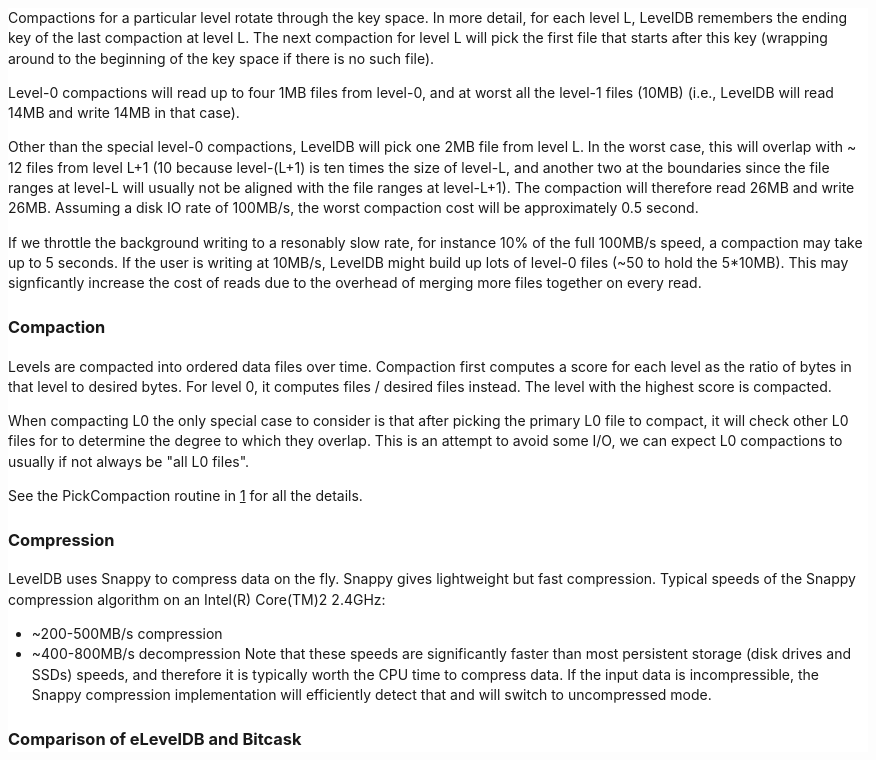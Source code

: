 Compactions for a particular level rotate through the key space. In more
detail, for each level L, LevelDB remembers the ending key of the last
compaction at level L. The next compaction for level L will pick the first file
that starts after this key (wrapping around to the beginning of the key space
if there is no such file).

Level-0 compactions will read up to four 1MB files from level-0, and at worst
all the level-1 files (10MB) (i.e., LevelDB will read 14MB and write 14MB in
that case).

Other than the special level-0 compactions, LevelDB will pick one 2MB file from
level L. In the worst case, this will overlap with ~ 12 files from level L+1
(10 because level-(L+1) is ten times the size of level-L, and another two at
the boundaries since the file ranges at level-L will usually not be aligned
with the file ranges at level-L+1). The compaction will therefore read 26MB and
write 26MB. Assuming a disk IO rate of 100MB/s, the worst compaction cost will
be approximately 0.5 second.

If we throttle the background writing to a resonably slow rate, for instance
10% of the full 100MB/s speed, a compaction may take up to 5 seconds. If the
user is writing at 10MB/s, LevelDB might build up lots of level-0 files (~50 to
hold the 5*10MB). This may signficantly increase the cost of reads due to the
overhead of merging more files together on every read.

### Compaction

Levels are compacted into ordered data files over time.  Compaction first
computes a score for each level as the ratio of bytes in that level to desired
bytes. For level 0, it computes files / desired files instead.  The level with
the highest score is compacted.

When compacting L0 the only special case to consider is that after picking the
primary L0 file to compact, it will check other L0 files for to determine the
degree to which they overlap. This is an attempt to avoid some I/O, we can
expect L0 compactions to usually if not always be "all L0 files".

See the PickCompaction routine in
[1](http://www.google.com/codesearch#mHLldehqYMA/trunk/db/version_set.cc) for
all the details.

### Compression

LevelDB uses Snappy to compress data on the fly.  Snappy gives lightweight but
fast compression.  Typical speeds of the Snappy compression algorithm on an
Intel(R) Core(TM)2 2.4GHz:
 * ~200-500MB/s compression
 * ~400-800MB/s decompression
Note that these speeds are significantly faster than most persistent storage
(disk drives and SSDs) speeds, and therefore it is typically worth the CPU time
to compress data.  If the input data is incompressible, the Snappy compression
implementation will efficiently detect that and will switch to uncompressed
mode.

### Comparison of eLevelDB and Bitcask
